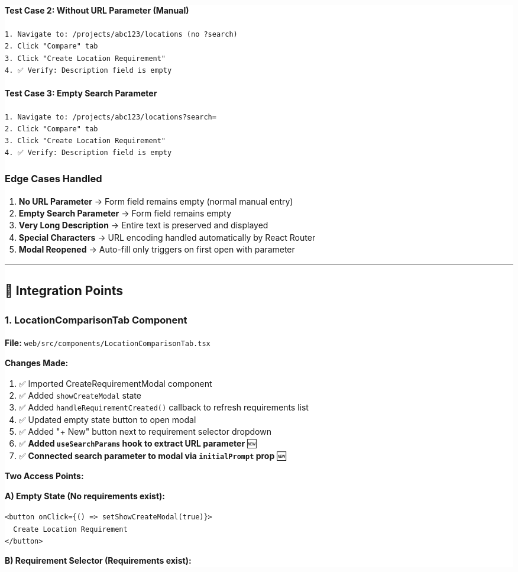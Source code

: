 #### Test Case 2: Without URL Parameter (Manual)

```
1. Navigate to: /projects/abc123/locations (no ?search)
2. Click "Compare" tab
3. Click "Create Location Requirement"
4. ✅ Verify: Description field is empty
```

#### Test Case 3: Empty Search Parameter

```
1. Navigate to: /projects/abc123/locations?search=
2. Click "Compare" tab
3. Click "Create Location Requirement"
4. ✅ Verify: Description field is empty
```

### Edge Cases Handled

1. **No URL Parameter** → Form field remains empty (normal manual entry)
2. **Empty Search Parameter** → Form field remains empty
3. **Very Long Description** → Entire text is preserved and displayed
4. **Special Characters** → URL encoding handled automatically by React Router
5. **Modal Reopened** → Auto-fill only triggers on first open with parameter

---

## 🔗 Integration Points

### 1. LocationComparisonTab Component

**File:** `web/src/components/LocationComparisonTab.tsx`

**Changes Made:**

1. ✅ Imported CreateRequirementModal component
2. ✅ Added `showCreateModal` state
3. ✅ Added `handleRequirementCreated()` callback to refresh requirements list
4. ✅ Updated empty state button to open modal
5. ✅ Added "+ New" button next to requirement selector dropdown
6. ✅ **Added `useSearchParams` hook to extract URL parameter** 🆕
7. ✅ **Connected search parameter to modal via `initialPrompt` prop** 🆕

**Two Access Points:**

**A) Empty State (No requirements exist):**

```tsx
<button onClick={() => setShowCreateModal(true)}>
  Create Location Requirement
</button>
```

**B) Requirement Selector (Requirements exist):**

